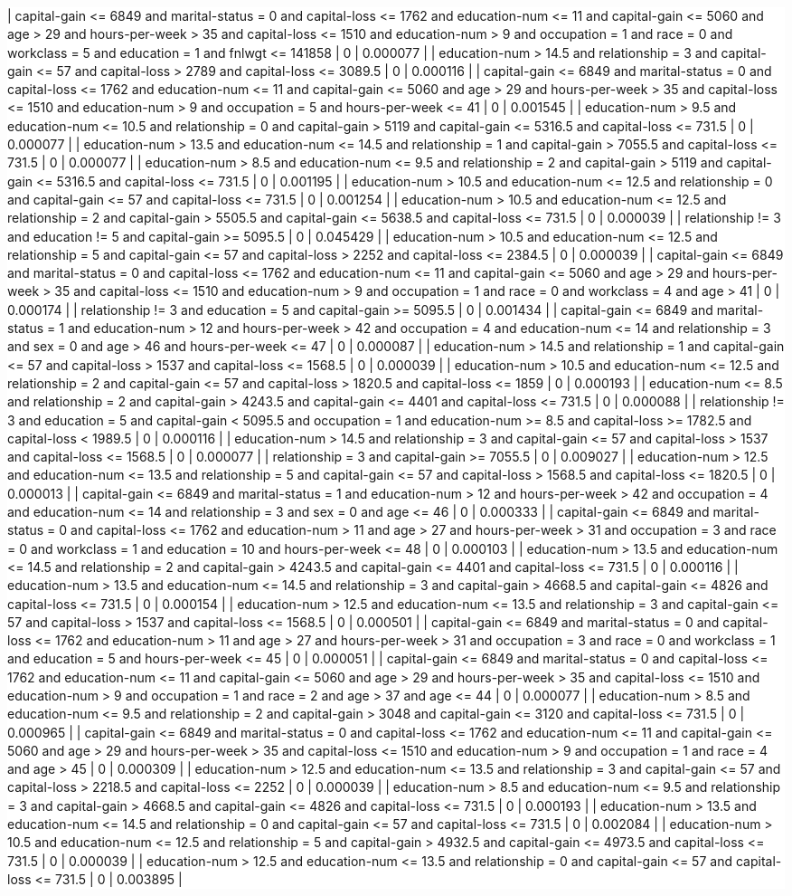 | capital-gain <= 6849 and marital-status = 0 and capital-loss <= 1762 and education-num <= 11 and capital-gain <= 5060 and age > 29 and hours-per-week > 35 and capital-loss <= 1510 and education-num > 9 and occupation = 1 and race = 0 and workclass = 5 and education = 1 and fnlwgt <= 141858 | 0 | 0.000077 |
| education-num > 14.5 and relationship = 3 and capital-gain <= 57 and capital-loss > 2789 and capital-loss <= 3089.5 | 0 | 0.000116 |
| capital-gain <= 6849 and marital-status = 0 and capital-loss <= 1762 and education-num <= 11 and capital-gain <= 5060 and age > 29 and hours-per-week > 35 and capital-loss <= 1510 and education-num > 9 and occupation = 5 and hours-per-week <= 41 | 0 | 0.001545 |
| education-num > 9.5 and education-num <= 10.5 and relationship = 0 and capital-gain > 5119 and capital-gain <= 5316.5 and capital-loss <= 731.5 | 0 | 0.000077 |
| education-num > 13.5 and education-num <= 14.5 and relationship = 1 and capital-gain > 7055.5 and capital-loss <= 731.5 | 0 | 0.000077 |
| education-num > 8.5 and education-num <= 9.5 and relationship = 2 and capital-gain > 5119 and capital-gain <= 5316.5 and capital-loss <= 731.5 | 0 | 0.001195 |
| education-num > 10.5 and education-num <= 12.5 and relationship = 0 and capital-gain <= 57 and capital-loss <= 731.5 | 0 | 0.001254 |
| education-num > 10.5 and education-num <= 12.5 and relationship = 2 and capital-gain > 5505.5 and capital-gain <= 5638.5 and capital-loss <= 731.5 | 0 | 0.000039 |
| relationship != 3 and education != 5 and capital-gain >= 5095.5 | 0 | 0.045429 |
| education-num > 10.5 and education-num <= 12.5 and relationship = 5 and capital-gain <= 57 and capital-loss > 2252 and capital-loss <= 2384.5 | 0 | 0.000039 |
| capital-gain <= 6849 and marital-status = 0 and capital-loss <= 1762 and education-num <= 11 and capital-gain <= 5060 and age > 29 and hours-per-week > 35 and capital-loss <= 1510 and education-num > 9 and occupation = 1 and race = 0 and workclass = 4 and age > 41 | 0 | 0.000174 |
| relationship != 3 and education = 5 and capital-gain >= 5095.5 | 0 | 0.001434 |
| capital-gain <= 6849 and marital-status = 1 and education-num > 12 and hours-per-week > 42 and occupation = 4 and education-num <= 14 and relationship = 3 and sex = 0 and age > 46 and hours-per-week <= 47 | 0 | 0.000087 |
| education-num > 14.5 and relationship = 1 and capital-gain <= 57 and capital-loss > 1537 and capital-loss <= 1568.5 | 0 | 0.000039 |
| education-num > 10.5 and education-num <= 12.5 and relationship = 2 and capital-gain <= 57 and capital-loss > 1820.5 and capital-loss <= 1859 | 0 | 0.000193 |
| education-num <= 8.5 and relationship = 2 and capital-gain > 4243.5 and capital-gain <= 4401 and capital-loss <= 731.5 | 0 | 0.000088 |
| relationship != 3 and education = 5 and capital-gain < 5095.5 and occupation = 1 and education-num >= 8.5 and capital-loss >= 1782.5 and capital-loss < 1989.5 | 0 | 0.000116 |
| education-num > 14.5 and relationship = 3 and capital-gain <= 57 and capital-loss > 1537 and capital-loss <= 1568.5 | 0 | 0.000077 |
| relationship = 3 and capital-gain >= 7055.5 | 0 | 0.009027 |
| education-num > 12.5 and education-num <= 13.5 and relationship = 5 and capital-gain <= 57 and capital-loss > 1568.5 and capital-loss <= 1820.5 | 0 | 0.000013 |
| capital-gain <= 6849 and marital-status = 1 and education-num > 12 and hours-per-week > 42 and occupation = 4 and education-num <= 14 and relationship = 3 and sex = 0 and age <= 46 | 0 | 0.000333 |
| capital-gain <= 6849 and marital-status = 0 and capital-loss <= 1762 and education-num > 11 and age > 27 and hours-per-week > 31 and occupation = 3 and race = 0 and workclass = 1 and education = 10 and hours-per-week <= 48 | 0 | 0.000103 |
| education-num > 13.5 and education-num <= 14.5 and relationship = 2 and capital-gain > 4243.5 and capital-gain <= 4401 and capital-loss <= 731.5 | 0 | 0.000116 |
| education-num > 13.5 and education-num <= 14.5 and relationship = 3 and capital-gain > 4668.5 and capital-gain <= 4826 and capital-loss <= 731.5 | 0 | 0.000154 |
| education-num > 12.5 and education-num <= 13.5 and relationship = 3 and capital-gain <= 57 and capital-loss > 1537 and capital-loss <= 1568.5 | 0 | 0.000501 |
| capital-gain <= 6849 and marital-status = 0 and capital-loss <= 1762 and education-num > 11 and age > 27 and hours-per-week > 31 and occupation = 3 and race = 0 and workclass = 1 and education = 5 and hours-per-week <= 45 | 0 | 0.000051 |
| capital-gain <= 6849 and marital-status = 0 and capital-loss <= 1762 and education-num <= 11 and capital-gain <= 5060 and age > 29 and hours-per-week > 35 and capital-loss <= 1510 and education-num > 9 and occupation = 1 and race = 2 and age > 37 and age <= 44 | 0 | 0.000077 |
| education-num > 8.5 and education-num <= 9.5 and relationship = 2 and capital-gain > 3048 and capital-gain <= 3120 and capital-loss <= 731.5 | 0 | 0.000965 |
| capital-gain <= 6849 and marital-status = 0 and capital-loss <= 1762 and education-num <= 11 and capital-gain <= 5060 and age > 29 and hours-per-week > 35 and capital-loss <= 1510 and education-num > 9 and occupation = 1 and race = 4 and age > 45 | 0 | 0.000309 |
| education-num > 12.5 and education-num <= 13.5 and relationship = 3 and capital-gain <= 57 and capital-loss > 2218.5 and capital-loss <= 2252 | 0 | 0.000039 |
| education-num > 8.5 and education-num <= 9.5 and relationship = 3 and capital-gain > 4668.5 and capital-gain <= 4826 and capital-loss <= 731.5 | 0 | 0.000193 |
| education-num > 13.5 and education-num <= 14.5 and relationship = 0 and capital-gain <= 57 and capital-loss <= 731.5 | 0 | 0.002084 |
| education-num > 10.5 and education-num <= 12.5 and relationship = 5 and capital-gain > 4932.5 and capital-gain <= 4973.5 and capital-loss <= 731.5 | 0 | 0.000039 |
| education-num > 12.5 and education-num <= 13.5 and relationship = 0 and capital-gain <= 57 and capital-loss <= 731.5 | 0 | 0.003895 |